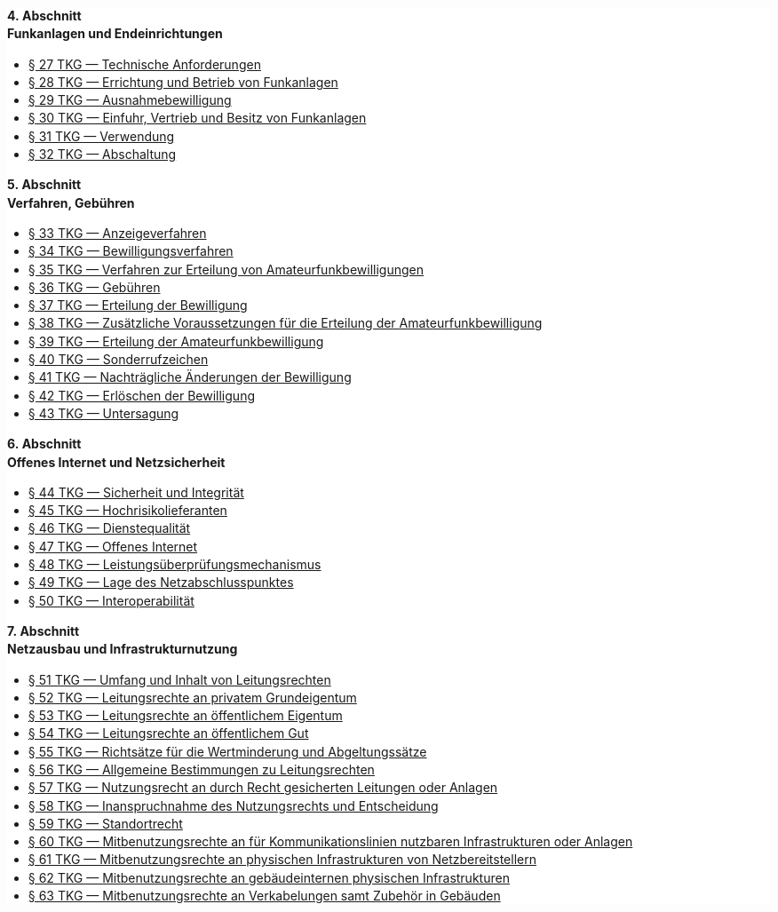 **4. Abschnitt**  
**Funkanlagen und Endeinrichtungen**  
* [§ 27 TKG — Technische Anforderungen](#-27-tkg--technische-anforderungen)  
* [§ 28 TKG — Errichtung und Betrieb von Funkanlagen](#-28-tkg--errichtung-und-betrieb-von-funkanlagen)  
* [§ 29 TKG — Ausnahmebewilligung](#-29-tkg--ausnahmebewilligung)  
* [§ 30 TKG — Einfuhr, Vertrieb und Besitz von Funkanlagen](#-30-tkg--einfuhr-vertrieb-und-besitz-von-funkanlagen)  
* [§ 31 TKG — Verwendung](#-31-tkg--verwendung)  
* [§ 32 TKG — Abschaltung](#-32-tkg--abschaltung)

**5. Abschnitt**  
**Verfahren, Gebühren**  
* [§ 33 TKG — Anzeigeverfahren](#-33-tkg--anzeigeverfahren)  
* [§ 34 TKG — Bewilligungsverfahren](#-34-tkg--bewilligungsverfahren)  
* [§ 35 TKG — Verfahren zur Erteilung von Amateurfunkbewilligungen](#-35-tkg--verfahren-zur-erteilung-von-amateurfunkbewilligungen)  
* [§ 36 TKG — Gebühren](#-36-tkg--gebühren)  
* [§ 37 TKG — Erteilung der Bewilligung](#-37-tkg--erteilung-der-bewilligung)  
* [§ 38 TKG — Zusätzliche Voraussetzungen für die Erteilung der Amateurfunkbewilligung](#-38-tkg--zusätzliche-voraussetzungen-für-die-erteilung-der-amateurfunkbewilligung)  
* [§ 39 TKG — Erteilung der Amateurfunkbewilligung](#-39-tkg--erteilung-der-amateurfunkbewilligung)  
* [§ 40 TKG — Sonderrufzeichen](#-40-tkg--sonderrufzeichen)  
* [§ 41 TKG — Nachträgliche Änderungen der Bewilligung](#-41-tkg--nachträgliche-änderungen-der-bewilligung)  
* [§ 42 TKG — Erlöschen der Bewilligung](#-42-tkg--erlöschen-der-bewilligung)  
* [§ 43 TKG — Untersagung](#-43-tkg--untersagung)

**6. Abschnitt**  
**Offenes Internet und Netzsicherheit**  
* [§ 44 TKG — Sicherheit und Integrität](#-44-tkg--sicherheit-und-integrität)  
* [§ 45 TKG — Hochrisikolieferanten](#-45-tkg--hochrisikolieferanten)  
* [§ 46 TKG — Dienstequalität](#-46-tkg--dienstequalität)  
* [§ 47 TKG — Offenes Internet](#-47-tkg--offenes-internet)  
* [§ 48 TKG — Leistungsüberprüfungsmechanismus](#-48-tkg--leistungsüberprüfungsmechanismus)  
* [§ 49 TKG — Lage des Netzabschlusspunktes](#-49-tkg--lage-des-netzabschlusspunktes)  
* [§ 50 TKG — Interoperabilität](#-50-tkg--interoperabilität)

**7. Abschnitt**  
**Netzausbau und Infrastrukturnutzung**  
* [§ 51 TKG — Umfang und Inhalt von Leitungsrechten](#-51-tkg--umfang-und-inhalt-von-leitungsrechten)  
* [§ 52 TKG — Leitungsrechte an privatem Grundeigentum](#-52-tkg--leitungsrechte-an-privatem-grundeigentum)  
* [§ 53 TKG — Leitungsrechte an öffentlichem Eigentum](#-53-tkg--leitungsrechte-an-öffentlichem-eigentum)  
* [§ 54 TKG — Leitungsrechte an öffentlichem Gut](#-54-tkg--leitungsrechte-an-öffentlichem-gut)  
* [§ 55 TKG — Richtsätze für die Wertminderung und Abgeltungssätze](#-55-tkg--richtsätze-für-die-wertminderung-und-abgeltungssätze)  
* [§ 56 TKG — Allgemeine Bestimmungen zu Leitungsrechten](#-56-tkg--allgemeine-bestimmungen-zu-leitungsrechten)  
* [§ 57 TKG — Nutzungsrecht an durch Recht gesicherten Leitungen oder Anlagen](#-57-tkg--nutzungsrecht-an-durch-recht-gesicherten-leitungen-oder-anlagen)  
* [§ 58 TKG — Inanspruchnahme des Nutzungsrechts und Entscheidung](#-58-tkg--inanspruchnahme-des-nutzungsrechts-und-entscheidung)  
* [§ 59 TKG — Standortrecht](#-59-tkg--standortrecht)  
* [§ 60 TKG — Mitbenutzungsrechte an für Kommunikationslinien nutzbaren Infrastrukturen oder Anlagen](#-60-tkg--mitbenutzungsrechte-an-für-kommunikationslinien-nutzbaren-infrastrukturen-oder-anlagen)  
* [§ 61 TKG — Mitbenutzungsrechte an physischen Infrastrukturen von Netzbereitstellern](#-61-tkg--mitbenutzungsrechte-an-physischen-infrastrukturen-von-netzbereitstellern)  
* [§ 62 TKG — Mitbenutzungsrechte an gebäudeinternen physischen Infrastrukturen](#-62-tkg--mitbenutzungsrechte-an-gebäudeinternen-physischen-infrastrukturen)  
* [§ 63 TKG — Mitbenutzungsrechte an Verkabelungen samt Zubehör in Gebäuden](#-63-tkg--mitbenutzungsrechte-an-verkabelungen-samt-zubehör-in-gebäuden)  